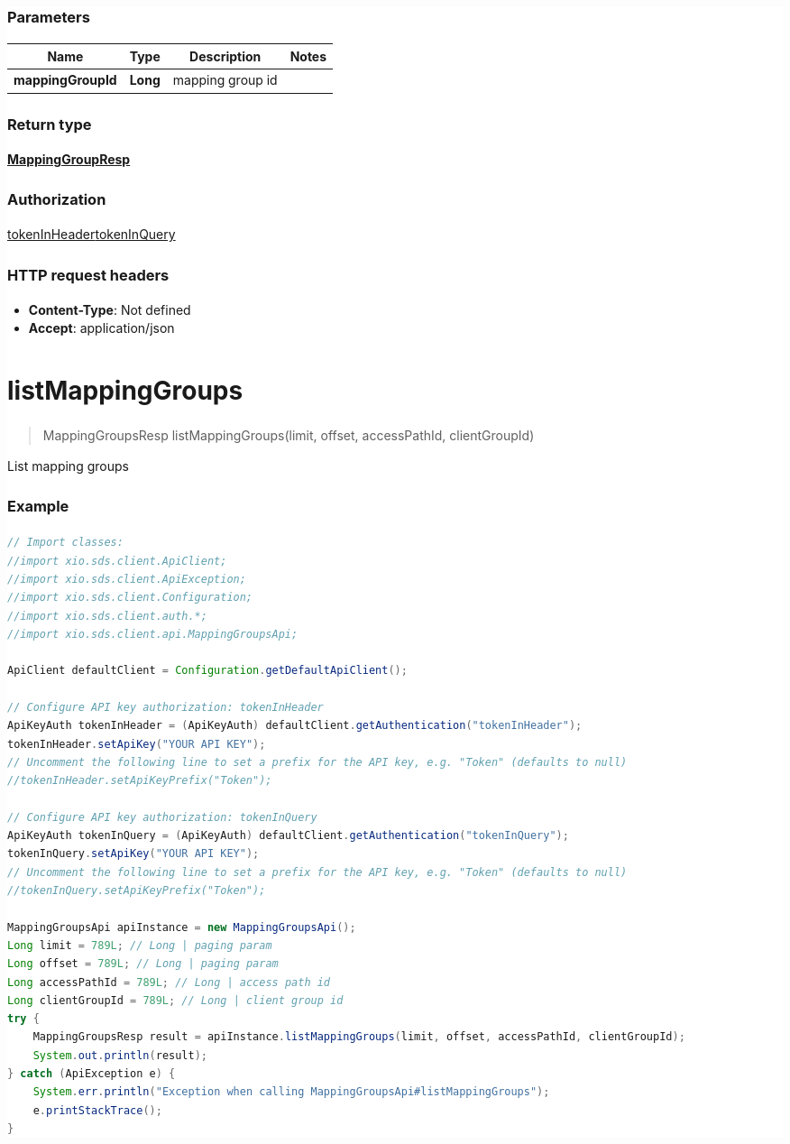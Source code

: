 ### Parameters

Name | Type | Description  | Notes
------------- | ------------- | ------------- | -------------
 **mappingGroupId** | **Long**| mapping group id |

### Return type

[**MappingGroupResp**](MappingGroupResp.md)

### Authorization

[tokenInHeader](../README.md#tokenInHeader)[tokenInQuery](../README.md#tokenInQuery)

### HTTP request headers

 - **Content-Type**: Not defined
 - **Accept**: application/json

<a name="listMappingGroups"></a>
# **listMappingGroups**
> MappingGroupsResp listMappingGroups(limit, offset, accessPathId, clientGroupId)



List mapping groups

### Example
```java
// Import classes:
//import xio.sds.client.ApiClient;
//import xio.sds.client.ApiException;
//import xio.sds.client.Configuration;
//import xio.sds.client.auth.*;
//import xio.sds.client.api.MappingGroupsApi;

ApiClient defaultClient = Configuration.getDefaultApiClient();

// Configure API key authorization: tokenInHeader
ApiKeyAuth tokenInHeader = (ApiKeyAuth) defaultClient.getAuthentication("tokenInHeader");
tokenInHeader.setApiKey("YOUR API KEY");
// Uncomment the following line to set a prefix for the API key, e.g. "Token" (defaults to null)
//tokenInHeader.setApiKeyPrefix("Token");

// Configure API key authorization: tokenInQuery
ApiKeyAuth tokenInQuery = (ApiKeyAuth) defaultClient.getAuthentication("tokenInQuery");
tokenInQuery.setApiKey("YOUR API KEY");
// Uncomment the following line to set a prefix for the API key, e.g. "Token" (defaults to null)
//tokenInQuery.setApiKeyPrefix("Token");

MappingGroupsApi apiInstance = new MappingGroupsApi();
Long limit = 789L; // Long | paging param
Long offset = 789L; // Long | paging param
Long accessPathId = 789L; // Long | access path id
Long clientGroupId = 789L; // Long | client group id
try {
    MappingGroupsResp result = apiInstance.listMappingGroups(limit, offset, accessPathId, clientGroupId);
    System.out.println(result);
} catch (ApiException e) {
    System.err.println("Exception when calling MappingGroupsApi#listMappingGroups");
    e.printStackTrace();
}
```
